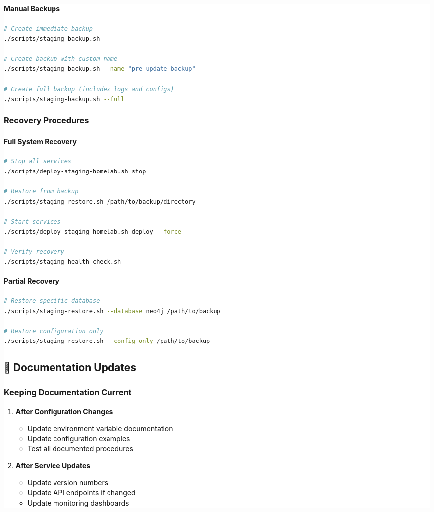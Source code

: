 #### Manual Backups
```bash
# Create immediate backup
./scripts/staging-backup.sh

# Create backup with custom name
./scripts/staging-backup.sh --name "pre-update-backup"

# Create full backup (includes logs and configs)
./scripts/staging-backup.sh --full
```

### Recovery Procedures

#### Full System Recovery
```bash
# Stop all services
./scripts/deploy-staging-homelab.sh stop

# Restore from backup
./scripts/staging-restore.sh /path/to/backup/directory

# Start services
./scripts/deploy-staging-homelab.sh deploy --force

# Verify recovery
./scripts/staging-health-check.sh
```

#### Partial Recovery
```bash
# Restore specific database
./scripts/staging-restore.sh --database neo4j /path/to/backup

# Restore configuration only
./scripts/staging-restore.sh --config-only /path/to/backup
```

## 📝 Documentation Updates

### Keeping Documentation Current

1. **After Configuration Changes**
   - Update environment variable documentation
   - Update configuration examples
   - Test all documented procedures

2. **After Service Updates**
   - Update version numbers
   - Update API endpoints if changed
   - Update monitoring dashboards
